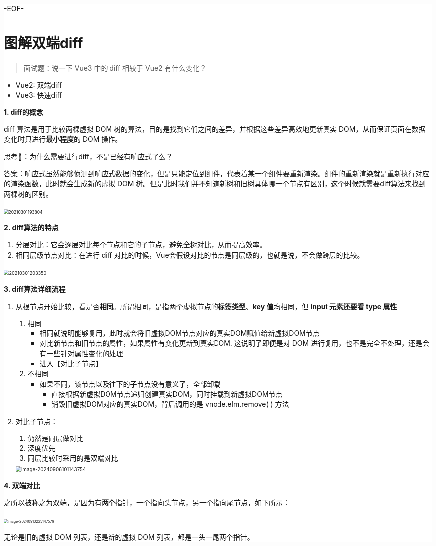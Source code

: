 
-EOF-

# 图解双端diff

>面试题：说一下 Vue3 中的 diff 相较于 Vue2 有什么变化？

- Vue2: 双端diff
- Vue3: 快速diff

**1. diff的概念**

diff 算法是用于比较两棵虚拟 DOM 树的算法，目的是找到它们之间的差异，并根据这些差异高效地更新真实 DOM，从而保证页面在数据变化时只进行**最小程度**的 DOM 操作。

思考🤔：为什么需要进行diff，不是已经有响应式了么？

答案：响应式虽然能够侦测到响应式数据的变化，但是只能定位到组件，代表着某一个组件要重新渲染。组件的重新渲染就是重新执行对应的渲染函数，此时就会生成新的虚拟 DOM 树。但是此时我们并不知道新树和旧树具体哪一个节点有区别，这个时候就需要diff算法来找到两棵树的区别。

<img src="https://xiejie-typora.oss-cn-chengdu.aliyuncs.com/2024-09-06-013616.png" alt="20210301193804" style="zoom: 60%;" />

**2. diff算法的特点**

1. 分层对比：它会逐层对比每个节点和它的子节点，避免全树对比，从而提高效率。
2. 相同层级节点对比：在进行 diff 对比的时候，Vue会假设对比的节点是同层级的，也就是说，不会做跨层的比较。

<img src="https://xiejie-typora.oss-cn-chengdu.aliyuncs.com/2024-09-06-013054.png" alt="20210301203350" style="zoom:65%;" />

**3. diff算法详细流程**

1. 从根节点开始比较，看是否**相同**。所谓相同，是指两个虚拟节点的**标签类型**、**key 值**均相同，但 **input 元素还要看 type 属性**

   1. 相同
      - 相同就说明能够复用，此时就会将旧虚拟DOM节点对应的真实DOM赋值给新虚拟DOM节点
      - 对比新节点和旧节点的属性，如果属性有变化更新到真实DOM. 这说明了即便是对 DOM 进行复用，也不是完全不处理，还是会有一些针对属性变化的处理
      - 进入【对比子节点】
   2. 不相同
      - 如果不同，该节点以及往下的子节点没有意义了，全部卸载
        - 直接根据新虚拟DOM节点递归创建真实DOM，同时挂载到新虚拟DOM节点
        - 销毁旧虚拟DOM对应的真实DOM，背后调用的是 vnode.elm.remove( ) 方法

2. 对比子节点：

   1. 仍然是同层做对比
   2. 深度优先
   3. 同层比较时采用的是双端对比

   <img src="https://xiejie-typora.oss-cn-chengdu.aliyuncs.com/2024-09-06-021144.png" alt="image-20240906101143754" style="zoom:70%;" />



**4. 双端对比**

之所以被称之为双端，是因为有**两个**指针，一个指向头节点，另一个指向尾节点，如下所示：

<img src="https://xiejie-typora.oss-cn-chengdu.aliyuncs.com/2024-09-13-145148.png" alt="image-20240913225147579" style="zoom:50%;" />

无论是旧的虚拟 DOM 列表，还是新的虚拟 DOM 列表，都是一头一尾两个指针。
